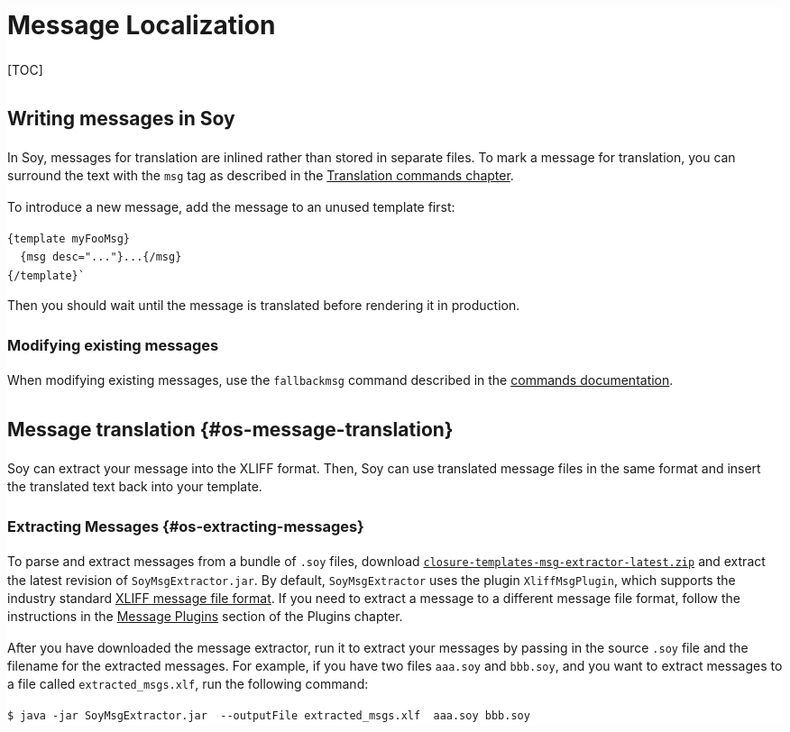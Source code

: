 # Message Localization

[TOC]

## Writing messages in Soy

In Soy, messages for translation are inlined rather than stored in separate
files. To mark a message for translation, you can surround the text with the
`msg` tag as described in the
[Translation commands chapter](../reference/messages).

To introduce a new message, add the message to an unused template first:

```soy
{template myFooMsg}
  {msg desc="..."}...{/msg}
{/template}`
```

Then you should wait until the message is translated before rendering it in
production.

### Modifying existing messages

When modifying existing messages, use the `fallbackmsg` command described in the
[commands documentation](../reference/messages.md#fallbackmsg).

## Message translation {#os-message-translation}

Soy can extract your message into the XLIFF format. Then, Soy can use translated
message files in the same format and insert the translated text back into your
template.

### Extracting Messages {#os-extracting-messages}

To parse and extract messages from a bundle of `.soy` files, download
[`closure-templates-msg-extractor-latest.zip`](https://dl.google.com/closure-templates/closure-templates-msg-extractor-latest.zip)
and extract the latest revision of `SoyMsgExtractor.jar`. By default,
`SoyMsgExtractor` uses the plugin `XliffMsgPlugin`, which supports the industry
standard [XLIFF message file
format](http://docs.oasis-open.org/xliff/xliff-core/xliff-core.html). If you
need to extract a message to a different message file format, follow the
instructions in the [Message Plugins](plugins.md#message) section of the Plugins
chapter.

After you have downloaded the message extractor, run it to extract your messages
by passing in the source `.soy` file and the filename for the extracted
messages. For example, if you have two files `aaa.soy` and `bbb.soy`, and you
want to extract messages to a file called `extracted_msgs.xlf`, run the
following command:

```shell
$ java -jar SoyMsgExtractor.jar  --outputFile extracted_msgs.xlf  aaa.soy bbb.soy
```
